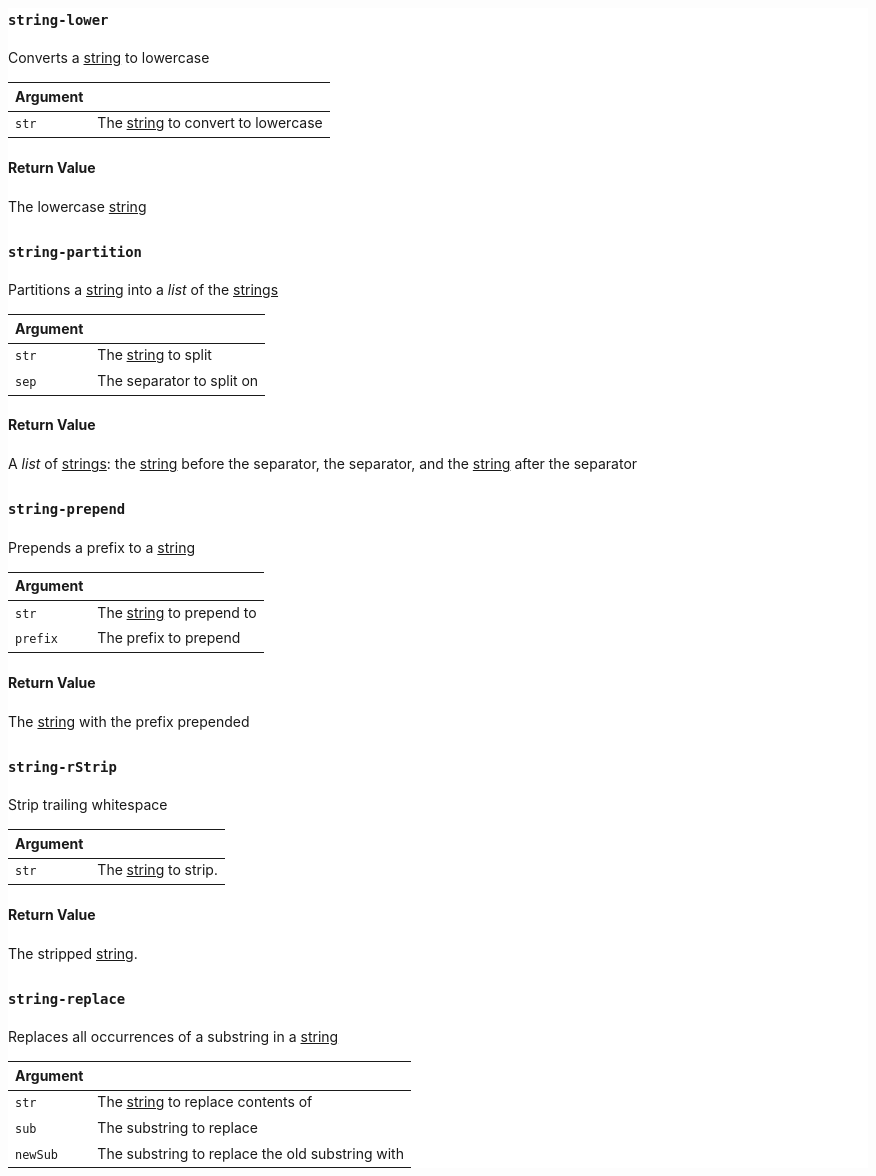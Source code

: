<h3 id="string-lower"><code>string-lower</code></h3>

Converts a [string](https://docs.wandb.ai/ref/weave/types/string) to lowercase

| Argument |  | 
| :--- | :--- |
| `str` | The [string](https://docs.wandb.ai/ref/weave/types/string) to convert to lowercase |

#### Return Value
The lowercase [string](https://docs.wandb.ai/ref/weave/types/string)

<h3 id="string-partition"><code>string-partition</code></h3>

Partitions a [string](https://docs.wandb.ai/ref/weave/types/string) into a _list_ of the [strings](https://docs.wandb.ai/ref/weave/types/string)

| Argument |  | 
| :--- | :--- |
| `str` | The [string](https://docs.wandb.ai/ref/weave/types/string) to split |
| `sep` | The separator to split on |

#### Return Value
A _list_ of [strings](https://docs.wandb.ai/ref/weave/types/string): the [string](https://docs.wandb.ai/ref/weave/types/string) before the separator, the separator, and the [string](https://docs.wandb.ai/ref/weave/types/string) after the separator

<h3 id="string-prepend"><code>string-prepend</code></h3>

Prepends a prefix to a [string](https://docs.wandb.ai/ref/weave/types/string)

| Argument |  | 
| :--- | :--- |
| `str` | The [string](https://docs.wandb.ai/ref/weave/types/string) to prepend to |
| `prefix` | The prefix to prepend |

#### Return Value
The [string](https://docs.wandb.ai/ref/weave/types/string) with the prefix prepended

<h3 id="string-rStrip"><code>string-rStrip</code></h3>

Strip trailing whitespace

| Argument |  | 
| :--- | :--- |
| `str` | The [string](https://docs.wandb.ai/ref/weave/types/string) to strip. |

#### Return Value
The stripped [string](https://docs.wandb.ai/ref/weave/types/string).

<h3 id="string-replace"><code>string-replace</code></h3>

Replaces all occurrences of a substring in a [string](https://docs.wandb.ai/ref/weave/types/string)

| Argument |  | 
| :--- | :--- |
| `str` | The [string](https://docs.wandb.ai/ref/weave/types/string) to replace contents of |
| `sub` | The substring to replace |
| `newSub` | The substring to replace the old substring with |
